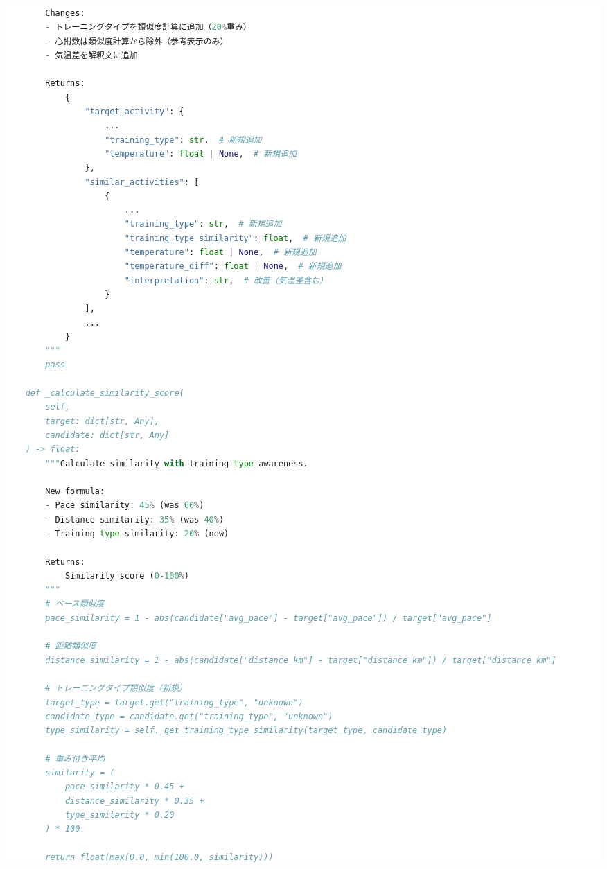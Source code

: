 ```python
        Changes:
        - トレーニングタイプを類似度計算に追加（20%重み）
        - 心拊数は類似度計算から除外（参考表示のみ）
        - 気温差を解釈文に追加

        Returns:
            {
                "target_activity": {
                    ...
                    "training_type": str,  # 新規追加
                    "temperature": float | None,  # 新規追加
                },
                "similar_activities": [
                    {
                        ...
                        "training_type": str,  # 新規追加
                        "training_type_similarity": float,  # 新規追加
                        "temperature": float | None,  # 新規追加
                        "temperature_diff": float | None,  # 新規追加
                        "interpretation": str,  # 改善（気温差含む）
                    }
                ],
                ...
            }
        """
        pass

    def _calculate_similarity_score(
        self,
        target: dict[str, Any],
        candidate: dict[str, Any]
    ) -> float:
        """Calculate similarity with training type awareness.

        New formula:
        - Pace similarity: 45% (was 60%)
        - Distance similarity: 35% (was 40%)
        - Training type similarity: 20% (new)

        Returns:
            Similarity score (0-100%)
        """
        # ペース類似度
        pace_similarity = 1 - abs(candidate["avg_pace"] - target["avg_pace"]) / target["avg_pace"]

        # 距離類似度
        distance_similarity = 1 - abs(candidate["distance_km"] - target["distance_km"]) / target["distance_km"]

        # トレーニングタイプ類似度（新規）
        target_type = target.get("training_type", "unknown")
        candidate_type = candidate.get("training_type", "unknown")
        type_similarity = self._get_training_type_similarity(target_type, candidate_type)

        # 重み付き平均
        similarity = (
            pace_similarity * 0.45 +
            distance_similarity * 0.35 +
            type_similarity * 0.20
        ) * 100

        return float(max(0.0, min(100.0, similarity)))

```